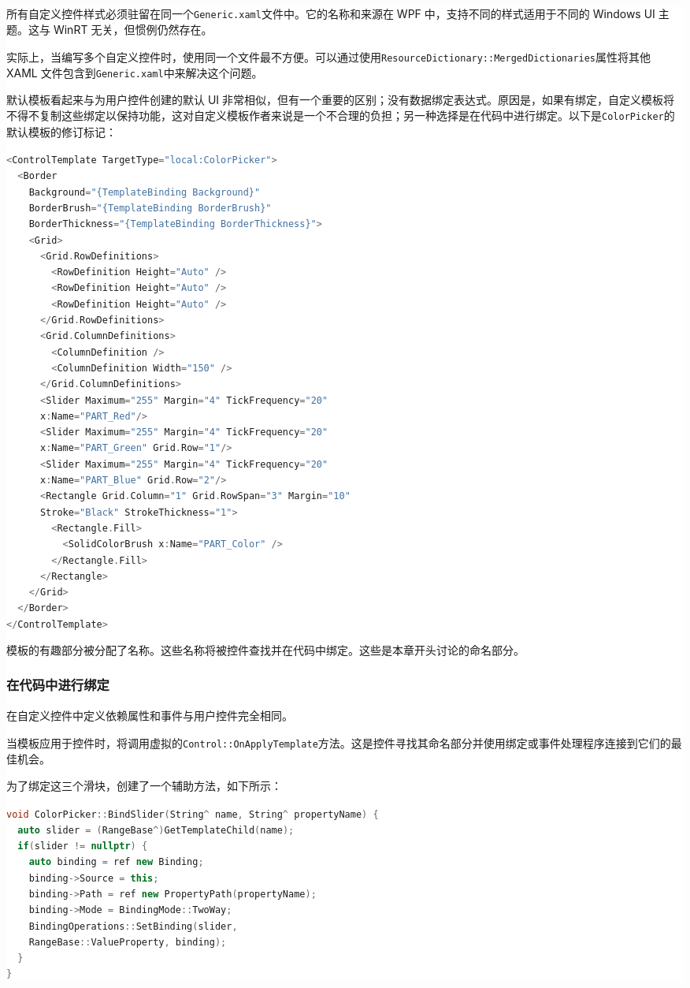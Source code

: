 所有自定义控件样式必须驻留在同一个`Generic.xaml`文件中。它的名称和来源在 WPF 中，支持不同的样式适用于不同的 Windows UI 主题。这与 WinRT 无关，但惯例仍然存在。

实际上，当编写多个自定义控件时，使用同一个文件最不方便。可以通过使用`ResourceDictionary::MergedDictionaries`属性将其他 XAML 文件包含到`Generic.xaml`中来解决这个问题。

默认模板看起来与为用户控件创建的默认 UI 非常相似，但有一个重要的区别；没有数据绑定表达式。原因是，如果有绑定，自定义模板将不得不复制这些绑定以保持功能，这对自定义模板作者来说是一个不合理的负担；另一种选择是在代码中进行绑定。以下是`ColorPicker`的默认模板的修订标记：

```cpp
<ControlTemplate TargetType="local:ColorPicker">
  <Border
    Background="{TemplateBinding Background}"
    BorderBrush="{TemplateBinding BorderBrush}"
    BorderThickness="{TemplateBinding BorderThickness}">
    <Grid>
      <Grid.RowDefinitions>
        <RowDefinition Height="Auto" />
        <RowDefinition Height="Auto" />
        <RowDefinition Height="Auto" />
      </Grid.RowDefinitions>
      <Grid.ColumnDefinitions>
        <ColumnDefinition />
        <ColumnDefinition Width="150" />
      </Grid.ColumnDefinitions>
      <Slider Maximum="255" Margin="4" TickFrequency="20" 
      x:Name="PART_Red"/>
      <Slider Maximum="255" Margin="4" TickFrequency="20" 
      x:Name="PART_Green" Grid.Row="1"/>
      <Slider Maximum="255" Margin="4" TickFrequency="20" 
      x:Name="PART_Blue" Grid.Row="2"/>
      <Rectangle Grid.Column="1" Grid.RowSpan="3" Margin="10" 
      Stroke="Black" StrokeThickness="1">
        <Rectangle.Fill>
          <SolidColorBrush x:Name="PART_Color" />
        </Rectangle.Fill>
      </Rectangle>
    </Grid>
  </Border>
</ControlTemplate>
```

模板的有趣部分被分配了名称。这些名称将被控件查找并在代码中绑定。这些是本章开头讨论的命名部分。

### 在代码中进行绑定

在自定义控件中定义依赖属性和事件与用户控件完全相同。

当模板应用于控件时，将调用虚拟的`Control::OnApplyTemplate`方法。这是控件寻找其命名部分并使用绑定或事件处理程序连接到它们的最佳机会。

为了绑定这三个滑块，创建了一个辅助方法，如下所示：

```cpp
void ColorPicker::BindSlider(String^ name, String^ propertyName) {
  auto slider = (RangeBase^)GetTemplateChild(name);
  if(slider != nullptr) {
    auto binding = ref new Binding;
    binding->Source = this;
    binding->Path = ref new PropertyPath(propertyName);
    binding->Mode = BindingMode::TwoWay;
    BindingOperations::SetBinding(slider, 
    RangeBase::ValueProperty, binding);
  }
}
```
